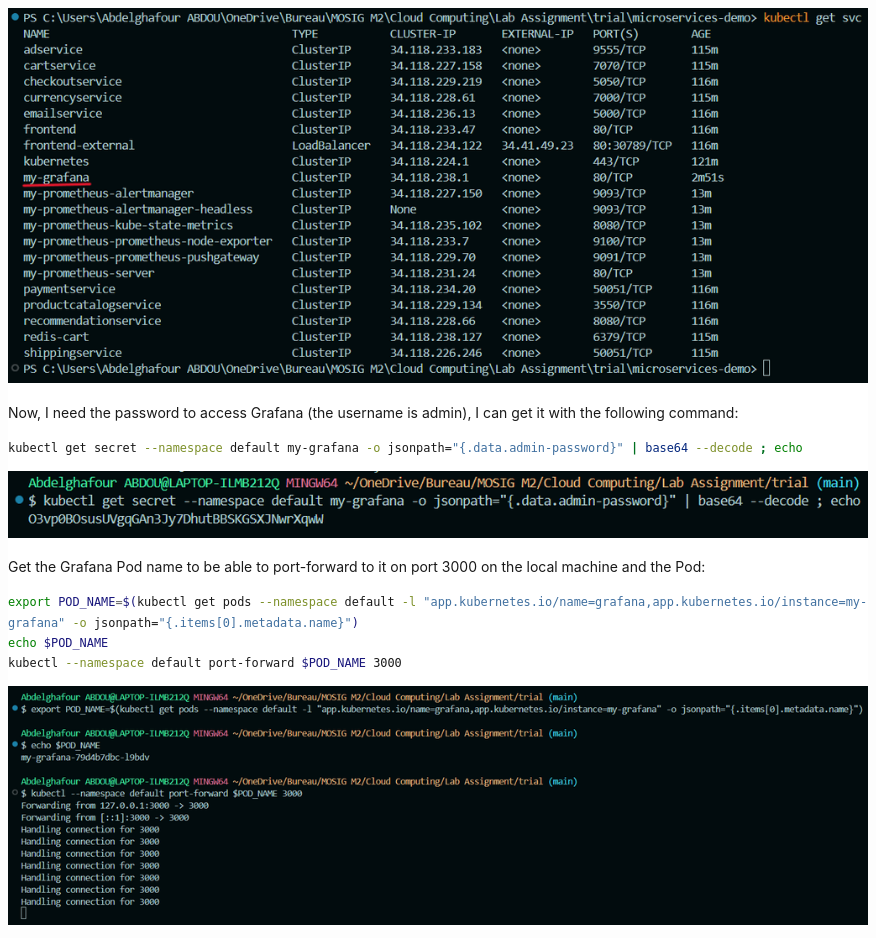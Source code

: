 ![Successful Grafana Installation](./images/48.png)

Now, I need the password to access Grafana (the username is admin), I can get it with the following command:

``` bash
kubectl get secret --namespace default my-grafana -o jsonpath="{.data.admin-password}" | base64 --decode ; echo
```

![Grafana Password](./images/49.png)

Get the Grafana Pod name to be able to port-forward to it on port 3000 on the local machine and the Pod:

``` bash
export POD_NAME=$(kubectl get pods --namespace default -l "app.kubernetes.io/name=grafana,app.kubernetes.io/instance=my-grafana" -o jsonpath="{.items[0].metadata.name}")
echo $POD_NAME
kubectl --namespace default port-forward $POD_NAME 3000
```

![Grafana Pod Name & Port-Forwarding](./images/50.png)